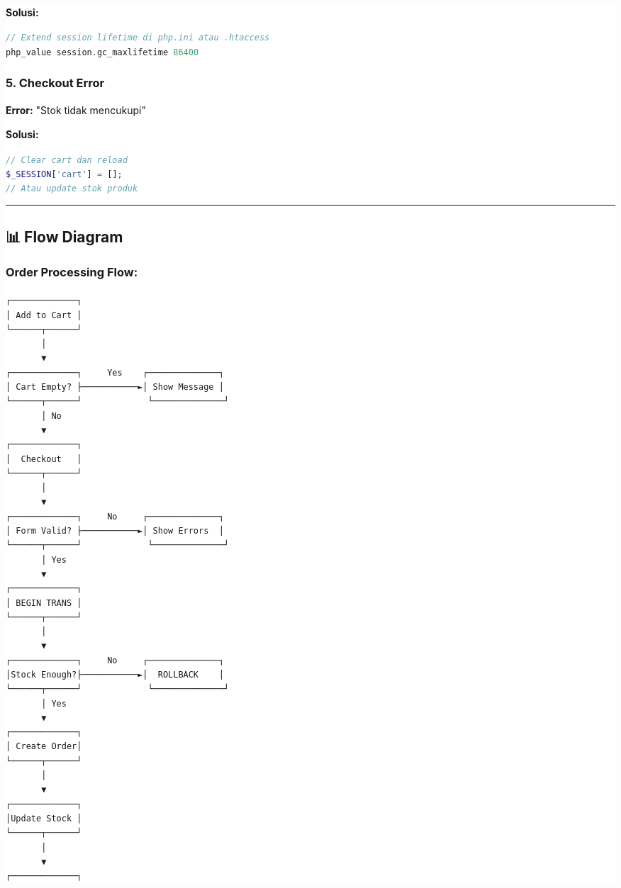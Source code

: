 **Solusi:**
```php
// Extend session lifetime di php.ini atau .htaccess
php_value session.gc_maxlifetime 86400
```

### 5. Checkout Error

**Error:** "Stok tidak mencukupi"

**Solusi:**
```php
// Clear cart dan reload
$_SESSION['cart'] = [];
// Atau update stok produk
```

---

## 📊 Flow Diagram

### Order Processing Flow:

```
┌─────────────┐
│ Add to Cart │
└──────┬──────┘
       │
       ▼
┌─────────────┐     Yes    ┌──────────────┐
│ Cart Empty? ├───────────►│ Show Message │
└──────┬──────┘             └──────────────┘
       │ No
       ▼
┌─────────────┐
│  Checkout   │
└──────┬──────┘
       │
       ▼
┌─────────────┐     No     ┌──────────────┐
│ Form Valid? ├───────────►│ Show Errors  │
└──────┬──────┘             └──────────────┘
       │ Yes
       ▼
┌─────────────┐
│ BEGIN TRANS │
└──────┬──────┘
       │
       ▼
┌─────────────┐     No     ┌──────────────┐
│Stock Enough?├───────────►│  ROLLBACK    │
└──────┬──────┘             └──────────────┘
       │ Yes
       ▼
┌─────────────┐
│ Create Order│
└──────┬──────┘
       │
       ▼
┌─────────────┐
│Update Stock │
└──────┬──────┘
       │
       ▼
┌─────────────┐
```